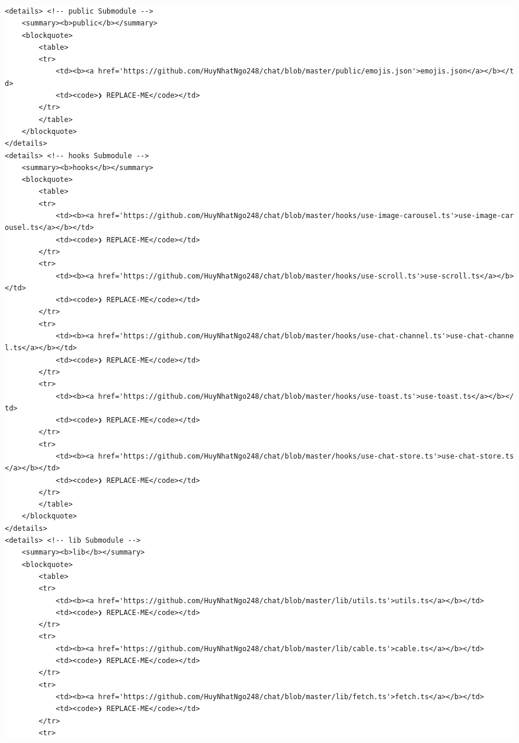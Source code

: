 	<details> <!-- public Submodule -->
		<summary><b>public</b></summary>
		<blockquote>
			<table>
			<tr>
				<td><b><a href='https://github.com/HuyNhatNgo248/chat/blob/master/public/emojis.json'>emojis.json</a></b></td>
				<td><code>❯ REPLACE-ME</code></td>
			</tr>
			</table>
		</blockquote>
	</details>
	<details> <!-- hooks Submodule -->
		<summary><b>hooks</b></summary>
		<blockquote>
			<table>
			<tr>
				<td><b><a href='https://github.com/HuyNhatNgo248/chat/blob/master/hooks/use-image-carousel.ts'>use-image-carousel.ts</a></b></td>
				<td><code>❯ REPLACE-ME</code></td>
			</tr>
			<tr>
				<td><b><a href='https://github.com/HuyNhatNgo248/chat/blob/master/hooks/use-scroll.ts'>use-scroll.ts</a></b></td>
				<td><code>❯ REPLACE-ME</code></td>
			</tr>
			<tr>
				<td><b><a href='https://github.com/HuyNhatNgo248/chat/blob/master/hooks/use-chat-channel.ts'>use-chat-channel.ts</a></b></td>
				<td><code>❯ REPLACE-ME</code></td>
			</tr>
			<tr>
				<td><b><a href='https://github.com/HuyNhatNgo248/chat/blob/master/hooks/use-toast.ts'>use-toast.ts</a></b></td>
				<td><code>❯ REPLACE-ME</code></td>
			</tr>
			<tr>
				<td><b><a href='https://github.com/HuyNhatNgo248/chat/blob/master/hooks/use-chat-store.ts'>use-chat-store.ts</a></b></td>
				<td><code>❯ REPLACE-ME</code></td>
			</tr>
			</table>
		</blockquote>
	</details>
	<details> <!-- lib Submodule -->
		<summary><b>lib</b></summary>
		<blockquote>
			<table>
			<tr>
				<td><b><a href='https://github.com/HuyNhatNgo248/chat/blob/master/lib/utils.ts'>utils.ts</a></b></td>
				<td><code>❯ REPLACE-ME</code></td>
			</tr>
			<tr>
				<td><b><a href='https://github.com/HuyNhatNgo248/chat/blob/master/lib/cable.ts'>cable.ts</a></b></td>
				<td><code>❯ REPLACE-ME</code></td>
			</tr>
			<tr>
				<td><b><a href='https://github.com/HuyNhatNgo248/chat/blob/master/lib/fetch.ts'>fetch.ts</a></b></td>
				<td><code>❯ REPLACE-ME</code></td>
			</tr>
			<tr>